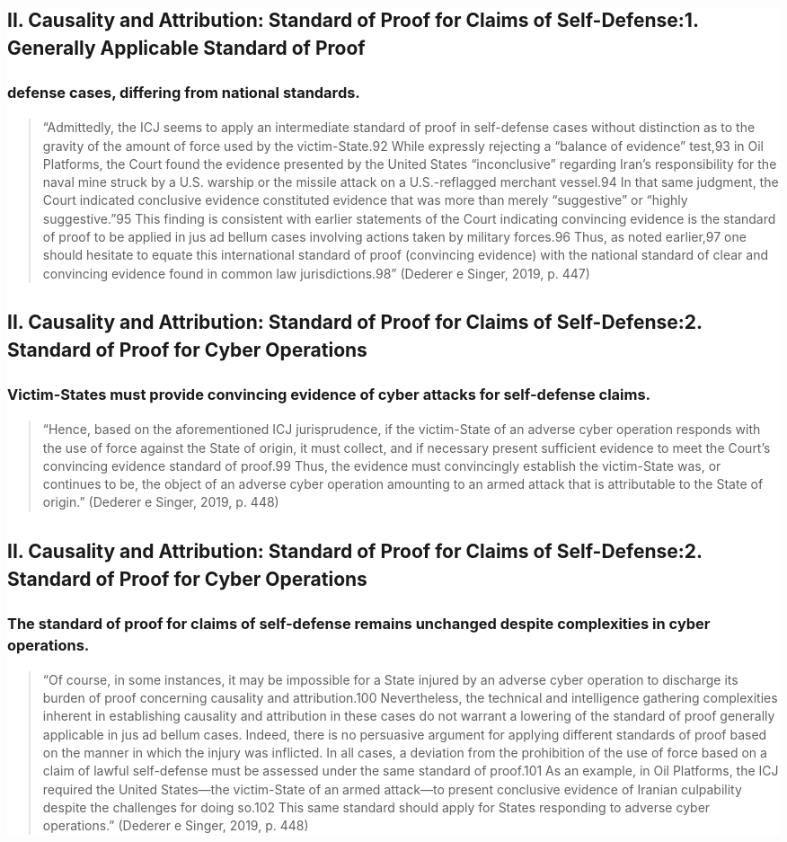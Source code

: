 ## II. Causality and Attribution: Standard of Proof for Claims of Self-Defense:1. Generally Applicable Standard of Proof

### defense cases, differing from national standards.

> “Admittedly, the ICJ seems to apply an intermediate standard of proof in self-defense cases without distinction as to the gravity of the amount of force used by the victim-State.92 While expressly rejecting a “balance of evidence” test,93 in Oil Platforms, the Court found the evidence presented by the United States “inconclusive” regarding Iran’s responsibility for the naval mine struck by a U.S. warship or the missile attack on a U.S.-reflagged merchant vessel.94 In that same judgment, the Court indicated conclusive evidence constituted evidence that was more than merely “suggestive” or “highly suggestive.”95 This finding is consistent with earlier statements of the Court indicating convincing evidence is the standard of proof to be applied in jus ad bellum cases involving actions taken by military forces.96 Thus, as noted earlier,97 one should hesitate to equate this international standard of proof (convincing evidence) with the national standard of clear and convincing evidence found in common law jurisdictions.98” (Dederer e Singer, 2019, p. 447)

## II. Causality and Attribution: Standard of Proof for Claims of Self-Defense:2. Standard of Proof for Cyber Operations

### Victim-States must provide convincing evidence of cyber attacks for self-defense claims.

> “Hence, based on the aforementioned ICJ jurisprudence, if the victim-State of an adverse cyber operation responds with the use of force against the State of origin, it must collect, and if necessary present sufficient evidence to meet the Court’s convincing evidence standard of proof.99 Thus, the evidence must convincingly establish the victim-State was, or continues to be, the object of an adverse cyber operation amounting to an armed attack that is attributable to the State of origin.” (Dederer e Singer, 2019, p. 448)

## II. Causality and Attribution: Standard of Proof for Claims of Self-Defense:2. Standard of Proof for Cyber Operations

### The standard of proof for claims of self-defense remains unchanged despite complexities in cyber operations.

> “Of course, in some instances, it may be impossible for a State injured by an adverse cyber operation to discharge its burden of proof concerning causality and attribution.100 Nevertheless, the technical and intelligence gathering complexities inherent in establishing causality and attribution in these cases do not warrant a lowering of the standard of proof generally applicable in jus ad bellum cases. Indeed, there is no persuasive argument for applying different standards of proof based on the manner in which the injury was inflicted. In all cases, a deviation from the prohibition of the use of force based on a claim of lawful self-defense must be assessed under the same standard of proof.101 As an example, in Oil Platforms, the ICJ required the United States—the victim-State of an armed attack—to present conclusive evidence of Iranian culpability despite the challenges for doing so.102 This same standard should apply for States responding to adverse cyber operations.” (Dederer e Singer, 2019, p. 448)
